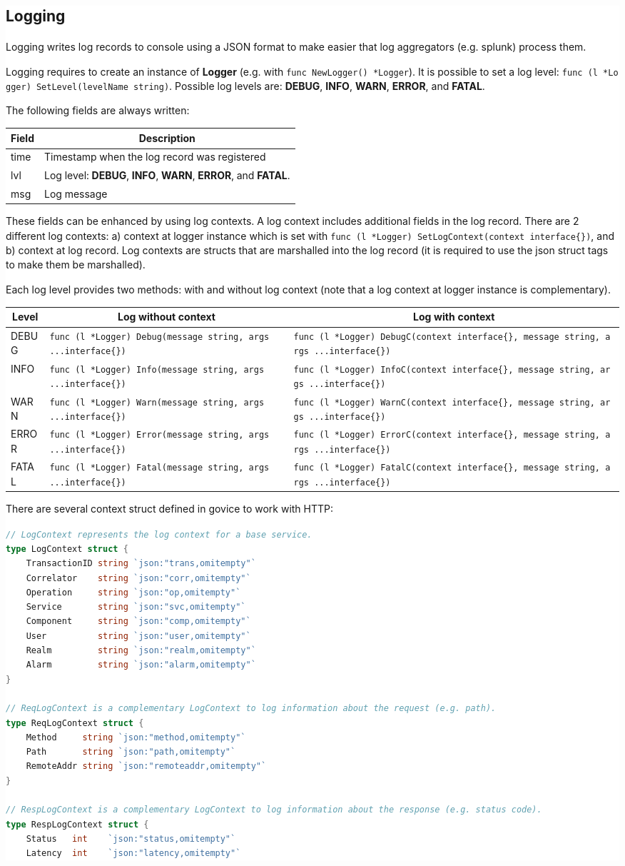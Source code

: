 ## Logging

Logging writes log records to console using a JSON format to make easier that log aggregators (e.g. splunk) process them.

Logging requires to create an instance of **Logger** (e.g. with `func NewLogger() *Logger`). It is possible to set a log level: `func (l *Logger) SetLevel(levelName string)`. Possible log levels are: **DEBUG**, **INFO**, **WARN**, **ERROR**, and **FATAL**.

The following fields are always written:

| Field | Description |
|---|---|
| time | Timestamp when the log record was registered |
| lvl | Log level: **DEBUG**, **INFO**, **WARN**, **ERROR**, and **FATAL**. |
| msg | Log message |

These fields can be enhanced by using log contexts. A log context includes additional fields in the log record. There are 2 different log contexts: a) context at logger instance which is set with `func (l *Logger) SetLogContext(context interface{})`, and b) context at log record. Log contexts are structs that are marshalled into the log record (it is required to use the json struct tags to make them be marshalled).

Each log level provides two methods: with and without log context (note that a log context at logger instance is complementary).

| Level | Log without context | Log with context |
| ----- | ------------------- | ---------------- |
| DEBUG | `func (l *Logger) Debug(message string, args ...interface{})` | `func (l *Logger) DebugC(context interface{}, message string, args ...interface{})` |
| INFO | `func (l *Logger) Info(message string, args ...interface{})` | `func (l *Logger) InfoC(context interface{}, message string, args ...interface{})` |
| WARN | `func (l *Logger) Warn(message string, args ...interface{})` | `func (l *Logger) WarnC(context interface{}, message string, args ...interface{})` |
| ERROR | `func (l *Logger) Error(message string, args ...interface{})` | `func (l *Logger) ErrorC(context interface{}, message string, args ...interface{})` |
| FATAL | `func (l *Logger) Fatal(message string, args ...interface{})` | `func (l *Logger) FatalC(context interface{}, message string, args ...interface{})` |

There are several context struct defined in govice to work with HTTP:

```go
// LogContext represents the log context for a base service.
type LogContext struct {
	TransactionID string `json:"trans,omitempty"`
	Correlator    string `json:"corr,omitempty"`
	Operation     string `json:"op,omitempty"`
	Service       string `json:"svc,omitempty"`
	Component     string `json:"comp,omitempty"`
	User          string `json:"user,omitempty"`
	Realm         string `json:"realm,omitempty"`
	Alarm         string `json:"alarm,omitempty"`
}

// ReqLogContext is a complementary LogContext to log information about the request (e.g. path).
type ReqLogContext struct {
	Method     string `json:"method,omitempty"`
	Path       string `json:"path,omitempty"`
	RemoteAddr string `json:"remoteaddr,omitempty"`
}

// RespLogContext is a complementary LogContext to log information about the response (e.g. status code).
type RespLogContext struct {
	Status   int    `json:"status,omitempty"`
	Latency  int    `json:"latency,omitempty"`
```